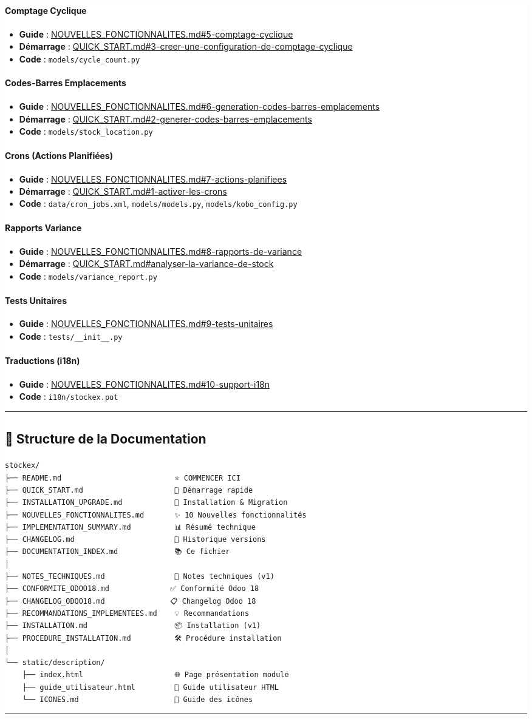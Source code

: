 #### Comptage Cyclique
- **Guide** : [NOUVELLES_FONCTIONNALITES.md#5-comptage-cyclique](NOUVELLES_FONCTIONNALITES.md)
- **Démarrage** : [QUICK_START.md#3-creer-une-configuration-de-comptage-cyclique](QUICK_START.md)
- **Code** : `models/cycle_count.py`

#### Codes-Barres Emplacements
- **Guide** : [NOUVELLES_FONCTIONNALITES.md#6-generation-codes-barres-emplacements](NOUVELLES_FONCTIONNALITES.md)
- **Démarrage** : [QUICK_START.md#2-generer-codes-barres-emplacements](QUICK_START.md)
- **Code** : `models/stock_location.py`

#### Crons (Actions Planifiées)
- **Guide** : [NOUVELLES_FONCTIONNALITES.md#7-actions-planifiees](NOUVELLES_FONCTIONNALITES.md)
- **Démarrage** : [QUICK_START.md#1-activer-les-crons](QUICK_START.md)
- **Code** : `data/cron_jobs.xml`, `models/models.py`, `models/kobo_config.py`

#### Rapports Variance
- **Guide** : [NOUVELLES_FONCTIONNALITES.md#8-rapports-de-variance](NOUVELLES_FONCTIONNALITES.md)
- **Démarrage** : [QUICK_START.md#analyser-la-variance-de-stock](QUICK_START.md)
- **Code** : `models/variance_report.py`

#### Tests Unitaires
- **Guide** : [NOUVELLES_FONCTIONNALITES.md#9-tests-unitaires](NOUVELLES_FONCTIONNALITES.md)
- **Code** : `tests/__init__.py`

#### Traductions (i18n)
- **Guide** : [NOUVELLES_FONCTIONNALITES.md#10-support-i18n](NOUVELLES_FONCTIONNALITES.md)
- **Code** : `i18n/stockex.pot`

---

## 📁 Structure de la Documentation

```
stockex/
├── README.md                          ⭐ COMMENCER ICI
├── QUICK_START.md                     🚀 Démarrage rapide
├── INSTALLATION_UPGRADE.md            🔧 Installation & Migration
├── NOUVELLES_FONCTIONNALITES.md       ✨ 10 Nouvelles fonctionnalités
├── IMPLEMENTATION_SUMMARY.md          📊 Résumé technique
├── CHANGELOG.md                       📝 Historique versions
├── DOCUMENTATION_INDEX.md             📚 Ce fichier
│
├── NOTES_TECHNIQUES.md                🔬 Notes techniques (v1)
├── CONFORMITE_ODOO18.md              ✅ Conformité Odoo 18
├── CHANGELOG_ODOO18.md               📋 Changelog Odoo 18
├── RECOMMANDATIONS_IMPLEMENTEES.md    💡 Recommandations
├── INSTALLATION.md                    📦 Installation (v1)
├── PROCEDURE_INSTALLATION.md          🛠️ Procédure installation
│
└── static/description/
    ├── index.html                     🌐 Page présentation module
    ├── guide_utilisateur.html         📖 Guide utilisateur HTML
    └── ICONES.md                      🎨 Guide des icônes
```

---